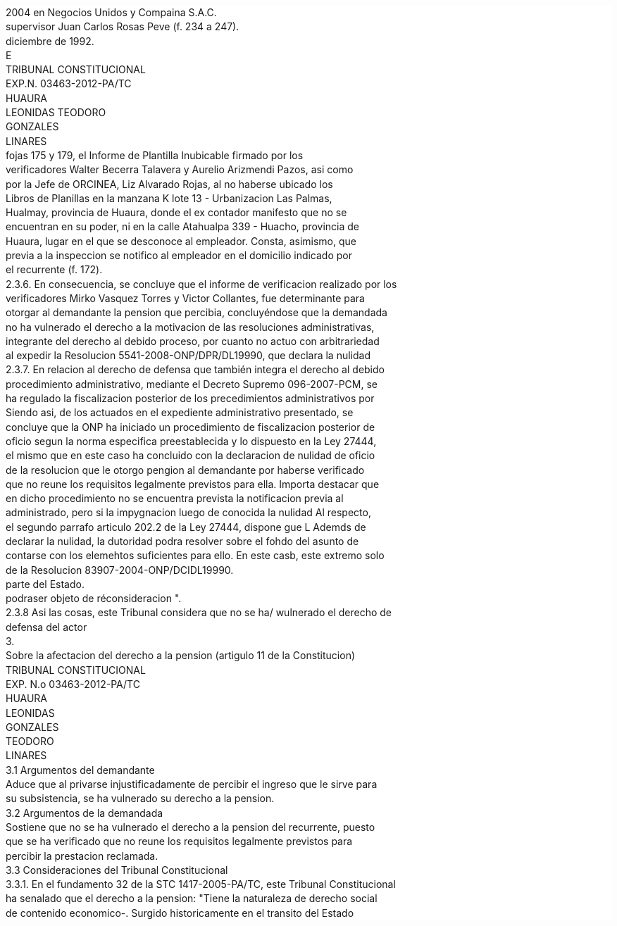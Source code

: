 2004 en Negocios Unidos y Compaina S.A.C.  
supervisor Juan Carlos Rosas Peve (f. 234 a 247).  
diciembre de 1992.  
E  
TRIBUNAL CONSTITUCIONAL  
EXP.N. 03463-2012-PA/TC  
HUAURA  
LEONIDAS TEODORO  
GONZALES  
LINARES  
fojas 175 y 179, el Informe de Plantilla Inubicable firmado por los  
verificadores Walter Becerra Talavera y Aurelio Arizmendi Pazos, asi como  
por la Jefe de ORCINEA, Liz Alvarado Rojas, al no haberse ubicado los  
Libros de Planillas en la manzana K lote 13 - Urbanizacion Las Palmas,  
Hualmay, provincia de Huaura, donde el ex contador manifesto que no se  
encuentran en su poder, ni en la calle Atahualpa 339 - Huacho, provincia de  
Huaura, lugar en el que se desconoce al empleador. Consta, asimismo, que  
previa a la inspeccion se notifico al empleador en el domicilio indicado por  
el recurrente (f. 172).  
2.3.6. En consecuencia, se concluye que el informe de verificacion realizado por los  
verificadores Mirko Vasquez Torres y Victor Collantes, fue determinante para  
otorgar al demandante la pension que percibia, concluyéndose que la demandada  
no ha vulnerado el derecho a la motivacion de las resoluciones administrativas,  
integrante del derecho al debido proceso, por cuanto no actuo con arbitrariedad  
al expedir la Resolucion 5541-2008-ONP/DPR/DL19990, que declara la nulidad  
2.3.7. En relacion al derecho de defensa que también integra el derecho al debido  
procedimiento administrativo, mediante el Decreto Supremo 096-2007-PCM, se  
ha regulado la fiscalizacion posterior de los precedimientos administrativos por  
Siendo asi, de los actuados en el expediente administrativo presentado, se  
concluye que la ONP ha iniciado un procedimiento de fiscalizacion posterior de  
oficio segun la norma especifica preestablecida y lo dispuesto en la Ley 27444,  
el mismo que en este caso ha concluido con la declaracion de nulidad de oficio  
de la resolucion que le otorgo pengion al demandante por haberse verificado  
que no reune los requisitos legalmente previstos para ella. Importa destacar que  
en dicho procedimiento no se encuentra prevista la notificacion previa al  
administrado, pero si la impygnacion luego de conocida la nulidad Al respecto,  
el segundo parrafo articulo 202.2 de la Ley 27444, dispone gue L Ademds de  
declarar la nulidad, la dutoridad podra resolver sobre el fohdo del asunto de  
contarse con los elemehtos suficientes para ello. En este casb, este extremo solo  
de la Resolucion 83907-2004-ONP/DCIDL19990.  
parte del Estado.  
podraser objeto de réconsideracion ".  
2.3.8 Asi las cosas, este Tribunal considera que no se ha/ wulnerado el derecho de  
defensa del actor  
3.  
Sobre la afectacion del derecho a la pension (artigulo 11 de la Constitucion)  
TRIBUNAL CONSTITUCIONAL  
EXP. N.o 03463-2012-PA/TC  
HUAURA  
LEONIDAS  
GONZALES  
TEODORO  
LINARES  
3.1 Argumentos del demandante  
Aduce que al privarse injustificadamente de percibir el ingreso que le sirve para  
su subsistencia, se ha vulnerado su derecho a la pension.  
3.2 Argumentos de la demandada  
Sostiene que no se ha vulnerado el derecho a la pension del recurrente, puesto  
que se ha verificado que no reune los requisitos legalmente previstos para  
percibir la prestacion reclamada.  
3.3 Consideraciones del Tribunal Constitucional  
3.3.1. En el fundamento 32 de la STC 1417-2005-PA/TC, este Tribunal Constitucional  
ha senalado que el derecho a la pension: "Tiene la naturaleza de derecho social  
de contenido economico-. Surgido historicamente en el transito del Estado  